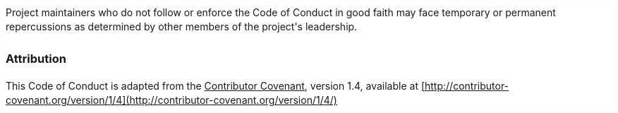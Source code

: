 Project maintainers who do not follow or enforce the Code of Conduct in good faith may face temporary or permanent repercussions as determined by other members of the project's leadership.

### Attribution

This Code of Conduct is adapted from the [Contributor Covenant](http://contributor-covenant.org), version 1.4, available at [http://contributor-covenant.org/version/1/4](http://contributor-covenant.org/version/1/4/)

